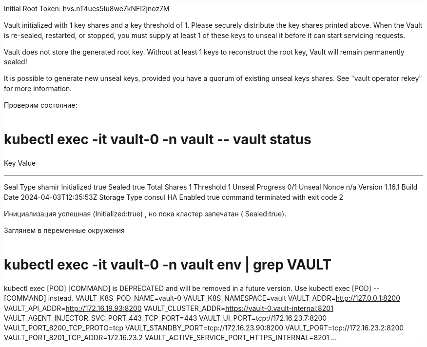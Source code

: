 Initial Root Token: hvs.nT4ues5Iu8we7kNFI2jnoz7M

Vault initialized with 1 key shares and a key threshold of 1. Please securely
distribute the key shares printed above. When the Vault is re-sealed,
restarted, or stopped, you must supply at least 1 of these keys to unseal it
before it can start servicing requests.

Vault does not store the generated root key. Without at least 1 keys to
reconstruct the root key, Vault will remain permanently sealed!

It is possible to generate new unseal keys, provided you have a quorum of
existing unseal keys shares. See "vault operator rekey" for more information.



Проверим состояние:
# kubectl exec -it vault-0 -n vault -- vault status
Key                Value
---                -----
Seal Type          shamir
Initialized        true
Sealed             true
Total Shares       1
Threshold          1
Unseal Progress    0/1
Unseal Nonce       n/a
Version            1.16.1
Build Date         2024-04-03T12:35:53Z
Storage Type       consul
HA Enabled         true
command terminated with exit code 2

Инициализация успешная (Initialized:true) , но пока кластер запечатан ( Sealed:true).

Заглянем в переменные окружения
# kubectl exec -it vault-0 -n vault env | grep VAULT
kubectl exec [POD] [COMMAND] is DEPRECATED and will be removed in a future version. Use kubectl exec [POD] -- [COMMAND] instead.
VAULT_K8S_POD_NAME=vault-0
VAULT_K8S_NAMESPACE=vault
VAULT_ADDR=http://127.0.0.1:8200
VAULT_API_ADDR=http://172.16.19.93:8200
VAULT_CLUSTER_ADDR=https://vault-0.vault-internal:8201
VAULT_AGENT_INJECTOR_SVC_PORT_443_TCP_PORT=443
VAULT_UI_PORT=tcp://172.16.23.7:8200
VAULT_PORT_8200_TCP_PROTO=tcp
VAULT_STANDBY_PORT=tcp://172.16.23.90:8200
VAULT_PORT=tcp://172.16.23.2:8200
VAULT_PORT_8201_TCP_ADDR=172.16.23.2
VAULT_ACTIVE_SERVICE_PORT_HTTPS_INTERNAL=8201
...
